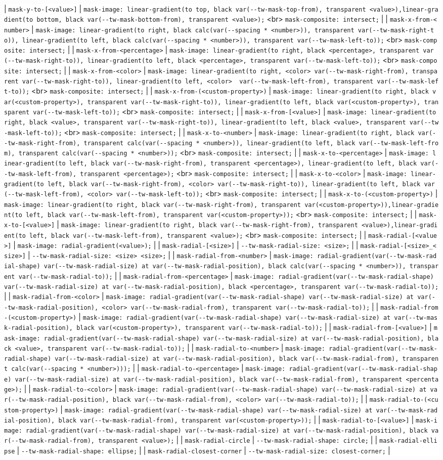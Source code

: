 | `mask-y-to-[<value>]`       | `mask-image: linear-gradient(to top, black var(--tw-mask-top-from), transparent <value>),linear-gradient(to bottom, black var(--tw-mask-bottom-from), transparent <value>);` \<br\> `mask-composite: intersect;` |
| `mask-x-from-<number>`      | `mask-image: linear-gradient(to right, black calc(var(--spacing * <number>)), transparent var(--tw-mask-right-to)), linear-gradient(to left, black calc(var(--spacing * <number>)), transparent var(--tw-mask-left-to));` \<br\> `mask-composite: intersect;` |
| `mask-x-from-<percentage>`  | `mask-image: linear-gradient(to right, black <percentage>, transparent var(--tw-mask-right-to)), linear-gradient(to left, black <percentage>, transparent var(--tw-mask-left-to));` \<br\> `mask-composite: intersect;` |
| `mask-x-from-<color>`       | `mask-image: linear-gradient(to right, <color> var(--tw-mask-right-from), transparent var(--tw-mask-right-to)), linear-gradient(to left, <color>  var(--tw-mask-left-from), transparent var(--tw-mask-left-to));` \<br\> `mask-composite: intersect;` |
| `mask-x-from-(<custom-property>)` | `mask-image: linear-gradient(to right, black var(<custom-property>), transparent var(--tw-mask-right-to)), linear-gradient(to left, black var(<custom-property>), transparent var(--tw-mask-left-to));` \<br\> `mask-composite: intersect;` |
| `mask-x-from-[<value>]`     | `mask-image: linear-gradient(to right, black <value>, transparent var(--tw-mask-right-to)), linear-gradient(to left, black <value>, transparent var(--tw-mask-left-to));` \<br\> `mask-composite: intersect;` |
| `mask-x-to-<number>`        | `mask-image: linear-gradient(to right, black var(--tw-mask-right-from), transparent calc(var(--spacing * <number>)), linear-gradient(to left, black var(--tw-mask-left-from), transparent calc(var(--spacing * <number>));` \<br\> `mask-composite: intersect;` |
| `mask-x-to-<percentage>`    | `mask-image: linear-gradient(to left, black var(--tw-mask-right-from), transparent <percentage>), linear-gradient(to left, black var(--tw-mask-left-from), transparent <percentage>);` \<br\> `mask-composite: intersect;` |
| `mask-x-to-<color>`         | `mask-image: linear-gradient(to left, black var(--tw-mask-right-from), <color> var(--tw-mask-right-to)), linear-gradient(to left, black var(--tw-mask-left-from), <color> var(--tw-mask-left-to));` \<br\> `mask-composite: intersect;` |
| `mask-x-to-(<custom-property>)` | `mask-image: linear-gradient(to right, black var(--tw-mask-right-from), transparent var(<custom-property>)),linear-gradient(to left, black var(--tw-mask-left-from), transparent var(<custom-property>));` \<br\> `mask-composite: intersect;` |
| `mask-x-to-[<value>]`       | `mask-image: linear-gradient(to right, black var(--tw-mask-right-from), transparent <value>),linear-gradient(to left, black var(--tw-mask-left-from), transparent <value>);` \<br\> `mask-composite: intersect;` |
| `mask-radial-[<value>]`     | `mask-image: radial-gradient(<value>);`                                                                  |
| `mask-radial-[<size>]`      | `--tw-mask-radial-size: <size>;`                                                                          |
| `mask-radial-[<size>_<size>]` | `--tw-mask-radial-size: <size> <size>;`                                                                   |
| `mask-radial-from-<number>` | `mask-image: radial-gradient(var(--tw-mask-radial-shape) var(--tw-mask-radial-size) at var(--tw-mask-radial-position), black calc(var(--spacing * <number>)), transparent var(--tw-mask-radial-to));` |
| `mask-radial-from-<percentage>` | `mask-image: radial-gradient(var(--tw-mask-radial-shape) var(--tw-mask-radial-size) at var(--tw-mask-radial-position), black <percentage>, transparent var(--tw-mask-radial-to));` |
| `mask-radial-from-<color>`  | `mask-image: radial-gradient(var(--tw-mask-radial-shape) var(--tw-mask-radial-size) at var(--tw-mask-radial-position), <color> var(--tw-mask-radial-from), transparent var(--tw-mask-radial-to));` |
| `mask-radial-from-(<custom-property>)` | `mask-image: radial-gradient(var(--tw-mask-radial-shape) var(--tw-mask-radial-size) at var(--tw-mask-radial-position), black var(<custom-property>), transparent var(--tw-mask-radial-to));` |
| `mask-radial-from-[<value>]` | `mask-image: radial-gradient(var(--tw-mask-radial-shape) var(--tw-mask-radial-size) at var(--tw-mask-radial-position), black <value>, transparent var(--tw-mask-radial-to));` |
| `mask-radial-to-<number>`   | `mask-image: radial-gradient(var(--tw-mask-radial-shape) var(--tw-mask-radial-size) at var(--tw-mask-radial-position), black var(--tw-mask-radial-from), transparent calc(var(--spacing * <number>)));` |
| `mask-radial-to-<percentage>` | `mask-image: radial-gradient(var(--tw-mask-radial-shape) var(--tw-mask-radial-size) at var(--tw-mask-radial-position), black var(--tw-mask-radial-from), transparent <percentage>);` |
| `mask-radial-to-<color>`    | `mask-image: radial-gradient(var(--tw-mask-radial-shape) var(--tw-mask-radial-size) at var(--tw-mask-radial-position), black var(--tw-mask-radial-from), <color> var(--tw-mask-radial-to));` |
| `mask-radial-to-(<custom-property>)` | `mask-image: radial-gradient(var(--tw-mask-radial-shape) var(--tw-mask-radial-size) at var(--tw-mask-radial-position), black var(--tw-mask-radial-from), transparent var(<custom-property>));` |
| `mask-radial-to-[<value>]`  | `mask-image: radial-gradient(var(--tw-mask-radial-shape) var(--tw-mask-radial-size) at var(--tw-mask-radial-position), black var(--tw-mask-radial-from), transparent <value>);` |
| `mask-radial-circle`        | `--tw-mask-radial-shape: circle;`                                                                         |
| `mask-radial-ellipse`       | `--tw-mask-radial-shape: ellipse;`                                                                        |
| `mask-radial-closest-corner` | `--tw-mask-radial-size: closest-corner;`                                                                  |